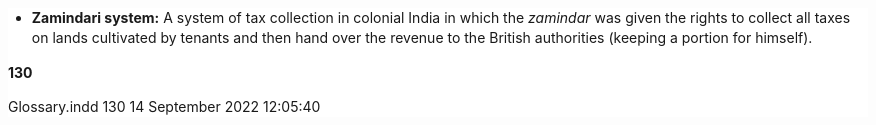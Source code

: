 - **Zamindari system:** A system of tax collection in colonial India in which the *zamindar* was given the rights to collect all taxes on lands cultivated by tenants and then hand over the revenue to the British authorities (keeping a portion for himself).

**130**

Glossary.indd 130 14 September 2022 12:05:40

